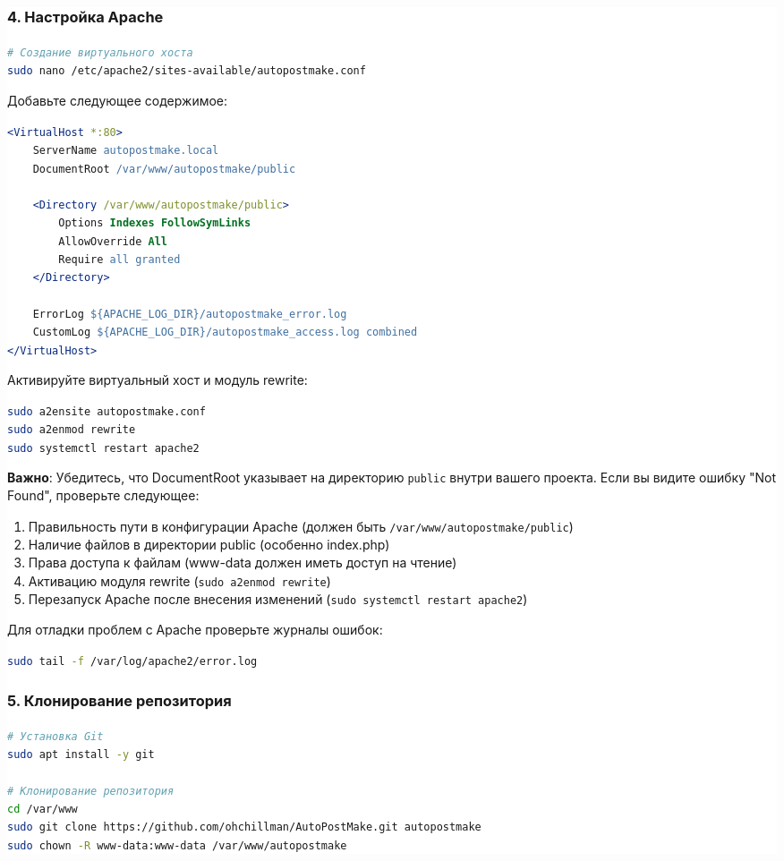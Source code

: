 ### 4. Настройка Apache

```bash
# Создание виртуального хоста
sudo nano /etc/apache2/sites-available/autopostmake.conf
```

Добавьте следующее содержимое:

```apache
<VirtualHost *:80>
    ServerName autopostmake.local
    DocumentRoot /var/www/autopostmake/public
    
    <Directory /var/www/autopostmake/public>
        Options Indexes FollowSymLinks
        AllowOverride All
        Require all granted
    </Directory>
    
    ErrorLog ${APACHE_LOG_DIR}/autopostmake_error.log
    CustomLog ${APACHE_LOG_DIR}/autopostmake_access.log combined
</VirtualHost>
```

Активируйте виртуальный хост и модуль rewrite:

```bash
sudo a2ensite autopostmake.conf
sudo a2enmod rewrite
sudo systemctl restart apache2
```

**Важно**: Убедитесь, что DocumentRoot указывает на директорию `public` внутри вашего проекта. Если вы видите ошибку "Not Found", проверьте следующее:

1. Правильность пути в конфигурации Apache (должен быть `/var/www/autopostmake/public`)
2. Наличие файлов в директории public (особенно index.php)
3. Права доступа к файлам (www-data должен иметь доступ на чтение)
4. Активацию модуля rewrite (`sudo a2enmod rewrite`)
5. Перезапуск Apache после внесения изменений (`sudo systemctl restart apache2`)

Для отладки проблем с Apache проверьте журналы ошибок:
```bash
sudo tail -f /var/log/apache2/error.log
```

### 5. Клонирование репозитория

```bash
# Установка Git
sudo apt install -y git

# Клонирование репозитория
cd /var/www
sudo git clone https://github.com/ohchillman/AutoPostMake.git autopostmake
sudo chown -R www-data:www-data /var/www/autopostmake
```
